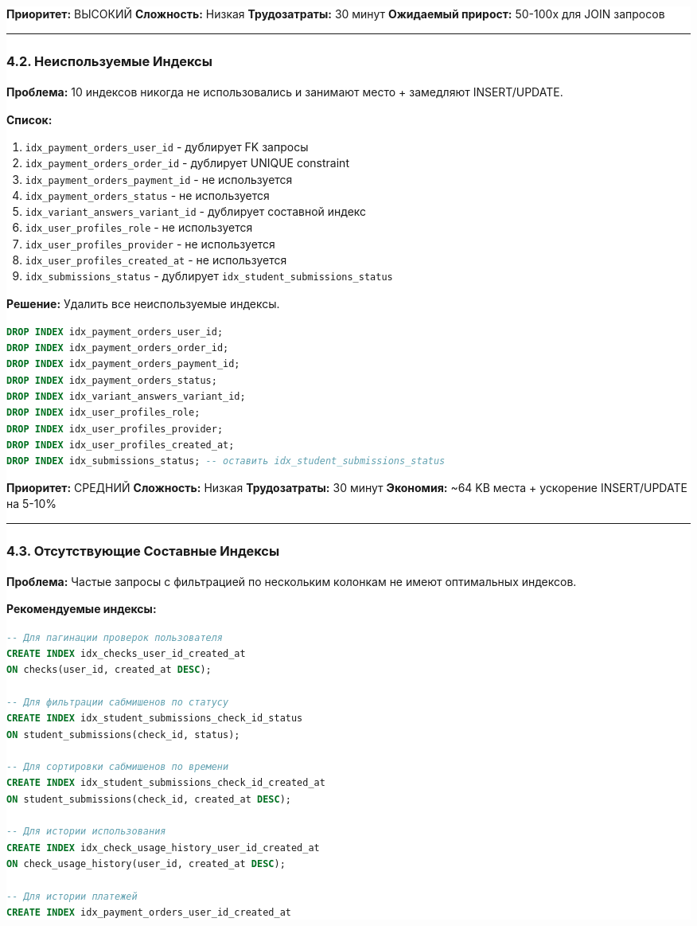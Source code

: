 **Приоритет:** ВЫСОКИЙ
**Сложность:** Низкая
**Трудозатраты:** 30 минут
**Ожидаемый прирост:** 50-100x для JOIN запросов

---

### 4.2. Неиспользуемые Индексы

**Проблема:** 10 индексов никогда не использовались и занимают место + замедляют INSERT/UPDATE.

**Список:**
1. `idx_payment_orders_user_id` - дублирует FK запросы
2. `idx_payment_orders_order_id` - дублирует UNIQUE constraint
3. `idx_payment_orders_payment_id` - не используется
4. `idx_payment_orders_status` - не используется
5. `idx_variant_answers_variant_id` - дублирует составной индекс
6. `idx_user_profiles_role` - не используется
7. `idx_user_profiles_provider` - не используется
8. `idx_user_profiles_created_at` - не используется
9. `idx_submissions_status` - дублирует `idx_student_submissions_status`

**Решение:** Удалить все неиспользуемые индексы.

```sql
DROP INDEX idx_payment_orders_user_id;
DROP INDEX idx_payment_orders_order_id;
DROP INDEX idx_payment_orders_payment_id;
DROP INDEX idx_payment_orders_status;
DROP INDEX idx_variant_answers_variant_id;
DROP INDEX idx_user_profiles_role;
DROP INDEX idx_user_profiles_provider;
DROP INDEX idx_user_profiles_created_at;
DROP INDEX idx_submissions_status; -- оставить idx_student_submissions_status
```

**Приоритет:** СРЕДНИЙ
**Сложность:** Низкая
**Трудозатраты:** 30 минут
**Экономия:** ~64 KB места + ускорение INSERT/UPDATE на 5-10%

---

### 4.3. Отсутствующие Составные Индексы

**Проблема:** Частые запросы с фильтрацией по нескольким колонкам не имеют оптимальных индексов.

**Рекомендуемые индексы:**

```sql
-- Для пагинации проверок пользователя
CREATE INDEX idx_checks_user_id_created_at
ON checks(user_id, created_at DESC);

-- Для фильтрации сабмишенов по статусу
CREATE INDEX idx_student_submissions_check_id_status
ON student_submissions(check_id, status);

-- Для сортировки сабмишенов по времени
CREATE INDEX idx_student_submissions_check_id_created_at
ON student_submissions(check_id, created_at DESC);

-- Для истории использования
CREATE INDEX idx_check_usage_history_user_id_created_at
ON check_usage_history(user_id, created_at DESC);

-- Для истории платежей
CREATE INDEX idx_payment_orders_user_id_created_at
```